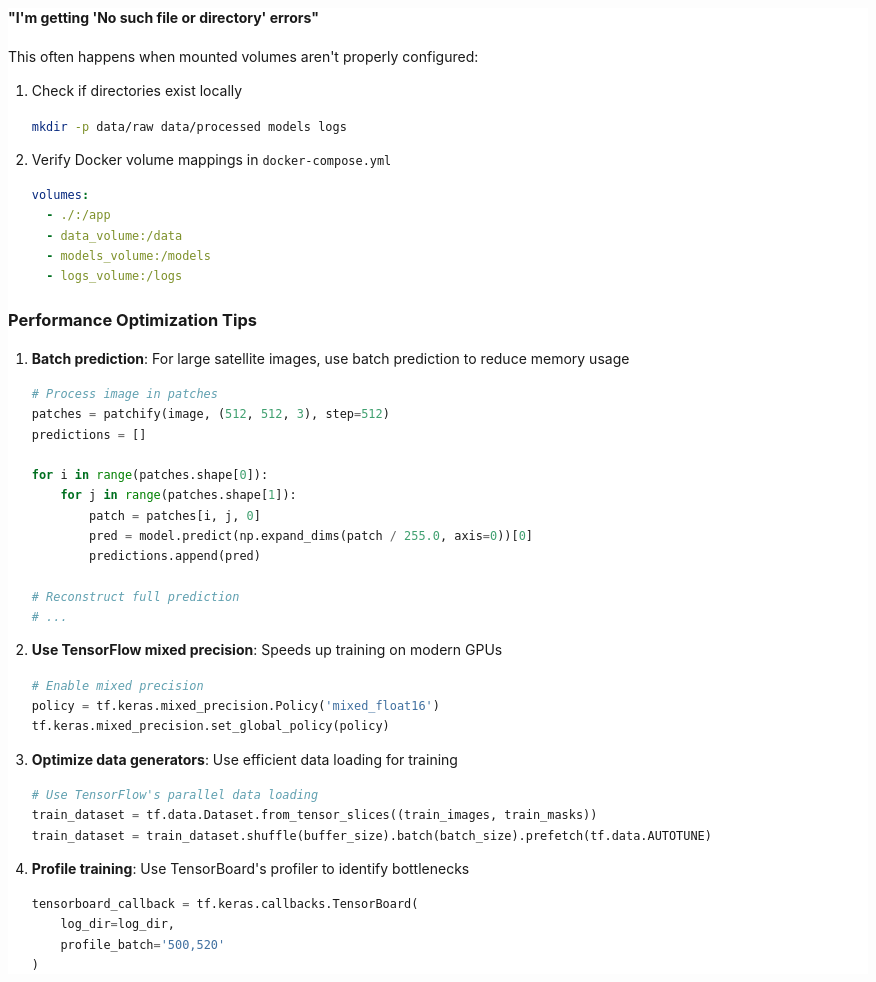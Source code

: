 #### "I'm getting 'No such file or directory' errors"

This often happens when mounted volumes aren't properly configured:
1. Check if directories exist locally
   ```bash
   mkdir -p data/raw data/processed models logs
   ```
2. Verify Docker volume mappings in `docker-compose.yml`
   ```yaml
   volumes:
     - ./:/app
     - data_volume:/data
     - models_volume:/models
     - logs_volume:/logs
   ```

### Performance Optimization Tips

1. **Batch prediction**: For large satellite images, use batch prediction to reduce memory usage
   ```python
   # Process image in patches
   patches = patchify(image, (512, 512, 3), step=512)
   predictions = []
   
   for i in range(patches.shape[0]):
       for j in range(patches.shape[1]):
           patch = patches[i, j, 0]
           pred = model.predict(np.expand_dims(patch / 255.0, axis=0))[0]
           predictions.append(pred)
   
   # Reconstruct full prediction
   # ...
   ```

2. **Use TensorFlow mixed precision**: Speeds up training on modern GPUs
   ```python
   # Enable mixed precision
   policy = tf.keras.mixed_precision.Policy('mixed_float16')
   tf.keras.mixed_precision.set_global_policy(policy)
   ```

3. **Optimize data generators**: Use efficient data loading for training
   ```python
   # Use TensorFlow's parallel data loading
   train_dataset = tf.data.Dataset.from_tensor_slices((train_images, train_masks))
   train_dataset = train_dataset.shuffle(buffer_size).batch(batch_size).prefetch(tf.data.AUTOTUNE)
   ```

4. **Profile training**: Use TensorBoard's profiler to identify bottlenecks
   ```python
   tensorboard_callback = tf.keras.callbacks.TensorBoard(
       log_dir=log_dir, 
       profile_batch='500,520'
   )
   ```
